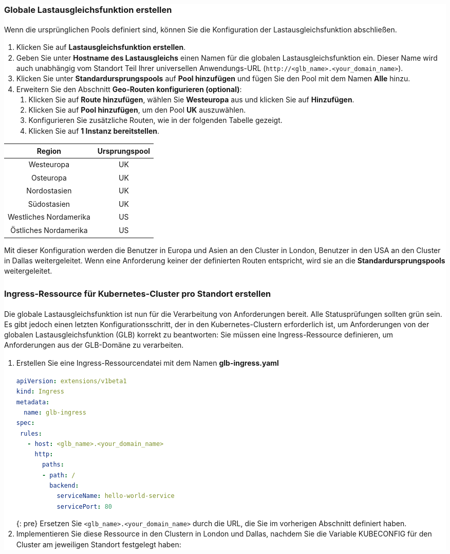 ### Globale Lastausgleichsfunktion erstellen

Wenn die ursprünglichen Pools definiert sind, können Sie die Konfiguration der Lastausgleichsfunktion abschließen.

1. Klicken Sie auf **Lastausgleichsfunktion erstellen**.
1. Geben Sie unter **Hostname des Lastausgleichs** einen Namen für die globalen Lastausgleichsfunktion ein. Dieser Name wird auch unabhängig vom Standort Teil Ihrer universellen Anwendungs-URL (`http://<glb_name>.<your_domain_name>`).
1. Klicken Sie unter **Standardursprungspools** auf **Pool hinzufügen** und fügen Sie den Pool mit dem Namen **Alle** hinzu.
1. Erweitern Sie den Abschnitt **Geo-Routen konfigurieren (optional)**:
   1. Klicken Sie auf **Route hinzufügen**, wählen Sie **Westeuropa** aus und klicken Sie auf **Hinzufügen**.
   1. Klicken Sie auf **Pool hinzufügen**, um den Pool **UK** auszuwählen.
   1. Konfigurieren Sie zusätzliche Routen, wie in der folgenden Tabelle gezeigt.
   1. Klicken Sie auf **1 Instanz bereitstellen**.

| Region               | Ursprungspool |
| :---------------:    | :---------: |
|Westeuropa            |     UK      |
|Osteuropa             |     UK      |
|Nordostasien          |     UK      |
|Südostasien           |     UK      |
|Westliches Nordamerika|     US      |
|Östliches Nordamerika |     US      |

Mit dieser Konfiguration werden die Benutzer in Europa und Asien an den Cluster in London, Benutzer in den USA an den Cluster in Dallas weitergeleitet. Wenn eine Anforderung keiner der definierten Routen entspricht, wird sie an die **Standardursprungspools** weitergeleitet.

### Ingress-Ressource für Kubernetes-Cluster pro Standort erstellen

Die globale Lastausgleichsfunktion ist nun für die Verarbeitung von Anforderungen bereit. Alle Statusprüfungen sollten grün sein. Es gibt jedoch einen letzten Konfigurationsschritt, der in den Kubernetes-Clustern erforderlich ist, um Anforderungen von der globalen Lastausgleichsfunktion (GLB) korrekt zu beantworten: Sie müssen eine Ingress-Ressource definieren, um Anforderungen aus der GLB-Domäne zu verarbeiten.

1. Erstellen Sie eine Ingress-Ressourcendatei mit dem Namen **glb-ingress.yaml**
   ```yaml
   apiVersion: extensions/v1beta1
   kind: Ingress
   metadata:
     name: glb-ingress
   spec:
    rules:
      - host: <glb_name>.<your_domain_name>
        http:
          paths:
          - path: /
            backend:
              serviceName: hello-world-service
              servicePort: 80
   ```
    {: pre}
    Ersetzen Sie `<glb_name>.<your_domain_name>` durch die URL, die Sie im vorherigen Abschnitt definiert haben.
1. Implementieren Sie diese Ressource in den Clustern in London und Dallas, nachdem Sie die Variable KUBECONFIG für den Cluster am jeweiligen Standort festgelegt haben:
   ```bash
   ```
